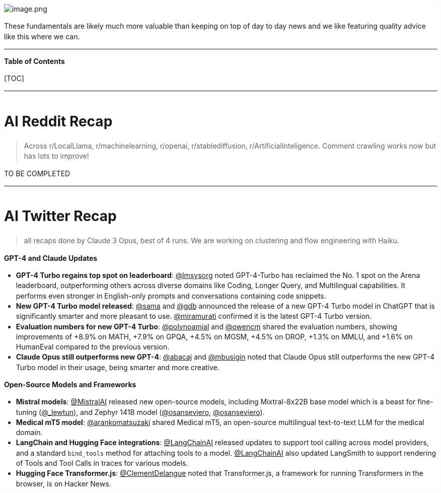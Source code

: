  ![image.png](https://assets.buttondown.email/images/d7aa6b32-0769-4ca5-aafd-8801bd7a5d66.png?w=960&fit=max) 

These fundamentals are likely much more valuable than keeping on top of day to day news and we like featuring quality advice like this where we can.


---

**Table of Contents**

[TOC] 


---

# AI Reddit Recap

> Across r/LocalLlama, r/machinelearning, r/openai, r/stablediffusion, r/ArtificialInteligence. Comment crawling works now but has lots to improve!

TO BE COMPLETED

---

# AI Twitter Recap

> all recaps done by Claude 3 Opus, best of 4 runs. We are working on clustering and flow engineering with Haiku.

**GPT-4 and Claude Updates**

- **GPT-4 Turbo regains top spot on leaderboard**: [@lmsysorg](https://twitter.com/lmsysorg/status/1778555678174663100) noted GPT-4-Turbo has reclaimed the No. 1 spot on the Arena leaderboard, outperforming others across diverse domains like Coding, Longer Query, and Multilingual capabilities. It performs even stronger in English-only prompts and conversations containing code snippets.
- **New GPT-4 Turbo model released**: [@sama](https://twitter.com/sama/status/1778578689984270543) and [@gdb](https://twitter.com/gdb/status/1778577748421644459) announced the release of a new GPT-4 Turbo model in ChatGPT that is significantly smarter and more pleasant to use. [@miramurati](https://twitter.com/miramurati/status/1778582115460043075) confirmed it is the latest GPT-4 Turbo version.
- **Evaluation numbers for new GPT-4 Turbo**: [@polynoamial](https://twitter.com/polynoamial/status/1778584064343388179) and [@owencm](https://twitter.com/owencm/status/1778619341833121902) shared the evaluation numbers, showing improvements of +8.9% on MATH, +7.9% on GPQA, +4.5% on MGSM, +4.5% on DROP, +1.3% on MMLU, and +1.6% on HumanEval compared to the previous version.
- **Claude Opus still outperforms new GPT-4**: [@abacaj](https://twitter.com/abacaj/status/1778435698795622516) and [@mbusigin](https://twitter.com/mbusigin/status/1778813997246034254) noted that Claude Opus still outperforms the new GPT-4 Turbo model in their usage, being smarter and more creative.

**Open-Source Models and Frameworks**

- **Mistral models**: [@MistralAI](https://twitter.com/MistralAI) released new open-source models, including Mixtral-8x22B base model which is a beast for fine-tuning ([@_lewtun](https://twitter.com/_lewtun/status/1778429536264188214)), and Zephyr 141B model ([@osanseviero](https://twitter.com/osanseviero/status/1778430866718421198), [@osanseviero](https://twitter.com/osanseviero/status/1778816205727424884)).
- **Medical mT5 model**: [@arankomatsuzaki](https://twitter.com/arankomatsuzaki/status/1778607598784135261) shared Medical mT5, an open-source multilingual text-to-text LLM for the medical domain.
- **LangChain and Hugging Face integrations**: [@LangChainAI](https://twitter.com/LangChainAI/status/1778465775034249625) released updates to support tool calling across model providers, and a standard `bind_tools` method for attaching tools to a model. [@LangChainAI](https://twitter.com/LangChainAI/status/1778533665645134280) also updated LangSmith to support rendering of Tools and Tool Calls in traces for various models.
- **Hugging Face Transformer.js**: [@ClementDelangue](https://twitter.com/ClementDelangue/status/1778456263161971172) noted that Transformer.js, a framework for running Transformers in the browser, is on Hacker News.
